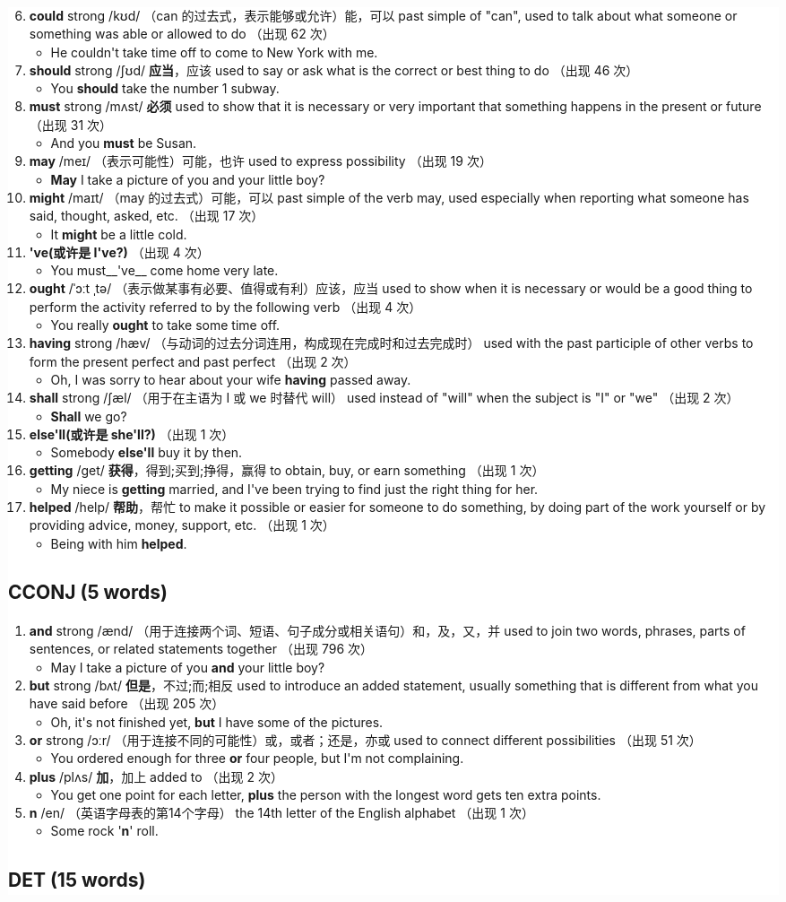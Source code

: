 6. **could** strong /kʊd/ （can 的过去式，表示能够或允许）能，可以 past simple of "can", used to talk about what someone or something was able or allowed to do （出现 62 次）
   - He couldn't take time off to come to New York with me.
7. **should** strong /ʃʊd/ **应当**，应该 used to say or ask what is the correct or best thing to do （出现 46 次）
   - You __should__ take the number 1 subway.
8. **must** strong /mʌst/ **必须** used to show that it is necessary or very important that something happens in the present or future （出现 31 次）
   - And you __must__ be Susan.
9. **may** /meɪ/ （表示可能性）可能，也许 used to express possibility （出现 19 次）
   - __May__ I take a picture of you and your little boy?
10. **might** /maɪt/ （may 的过去式）可能，可以 past simple of the verb may, used especially when reporting what someone has said, thought, asked, etc. （出现 17 次）
    - It __might__ be a little cold.
11. **'ve(或许是 I've?)**    （出现 4 次）
    - You must__'ve__ come home very late.
12. **ought** /ˈɔːt ˌtə/ （表示做某事有必要、值得或有利）应该，应当 used to show when it is necessary or would be a good thing to perform the activity referred to by the following verb （出现 4 次）
    - You really __ought__ to take some time off.
13. **having** strong /hæv/ （与动词的过去分词连用，构成现在完成时和过去完成时） used with the past participle of other verbs to form the present perfect and past perfect （出现 2 次）
    - Oh, I was sorry to hear about your wife __having__ passed away.
14. **shall** strong /ʃæl/ （用于在主语为 I 或 we 时替代 will） used instead of "will" when the subject is "I" or "we" （出现 2 次）
    - __Shall__ we go?
15. **else'll(或许是 she'll?)**    （出现 1 次）
    - Somebody __else'll__ buy it by then.
16. **getting** /ɡet/ **获得**，得到;买到;挣得，赢得 to obtain, buy, or earn something （出现 1 次）
    - My niece is __getting__ married, and I've been trying to find just the right thing for her.
17. **helped** /help/ **帮助**，帮忙 to make it possible or easier for someone to do something, by doing part of the work yourself or by providing advice, money, support, etc. （出现 1 次）
    - Being with him __helped__.

## CCONJ (5 words)

1. **and** strong /ænd/ （用于连接两个词、短语、句子成分或相关语句）和，及，又，并 used to join two words, phrases, parts of sentences, or related statements together （出现 796 次）
   - May I take a picture of you __and__ your little boy?
2. **but** strong /bʌt/ **但是**，不过;而;相反 used to introduce an added statement, usually something that is different from what you have said before （出现 205 次）
   - Oh, it's not finished yet, __but__ I have some of the pictures.
3. **or** strong /ɔːr/ （用于连接不同的可能性）或，或者；还是，亦或 used to connect different possibilities （出现 51 次）
   - You ordered enough for three __or__ four people, but I'm not complaining.
4. **plus** /plʌs/ **加**，加上 added to （出现 2 次）
   - You get one point for each letter, __plus__ the person with the longest word gets ten extra points.
5. **n** /en/ （英语字母表的第14个字母） the 14th letter of the English alphabet （出现 1 次）
   - Some rock '__n__' roll.

## DET (15 words)
